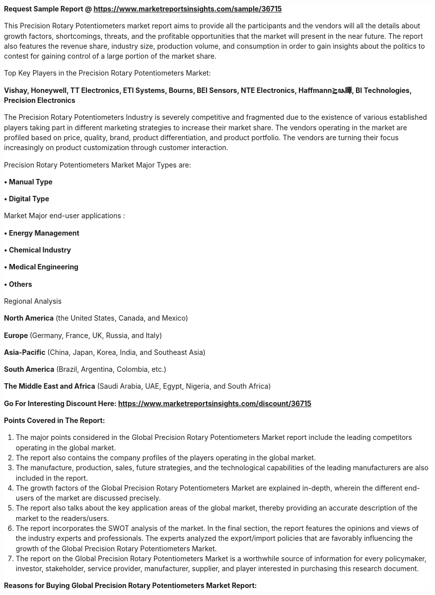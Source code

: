 <strong>Request Sample Report @ <a href=https://www.marketreportsinsights.com/sample/36715>https://www.marketreportsinsights.com/sample/36715</a></strong>

This Precision Rotary Potentiometers market report aims to provide all the participants and the vendors will all the details about growth factors, shortcomings, threats, and the profitable opportunities that the market will present in the near future. The report also features the revenue share, industry size, production volume, and consumption in order to gain insights about the politics to contest for gaining control of a large portion of the market share.

Top Key Players in the Precision Rotary Potentiometers Market:

<strong>Vishay, Honeywell, TT Electronics, ETI Systems, Bourns, BEI Sensors, NTE Electronics, Haffmann⪸ꦦ瞫, BI Technologies, Precision Electronics</strong>

The Precision Rotary Potentiometers Industry is severely competitive and fragmented due to the existence of various established players taking part in different marketing strategies to increase their market share. The vendors operating in the market are profiled based on price, quality, brand, product differentiation, and product portfolio. The vendors are turning their focus increasingly on product customization through customer interaction.

Precision Rotary Potentiometers Market Major Types are:

<strong>•  Manual Type

•  Digital Type</strong>

Market Major end-user applications :

<strong>•  Energy Management

•  Chemical Industry

•  Medical Engineering

•  Others</strong>

Regional Analysis

</u><strong><b>North America</b></strong> (the United States, Canada, and Mexico)

<strong><b>Europe </b></strong>(Germany, France, UK, Russia, and Italy)

<strong><b>Asia-Pacific</b></strong> (China, Japan, Korea, India, and Southeast Asia)

<strong><b>South America</b></strong> (Brazil, Argentina, Colombia, etc.)

<strong><b>The Middle East and Africa</b></strong> (Saudi Arabia, UAE, Egypt, Nigeria, and South Africa)

<strong>Go For Interesting Discount Here: <a href=https://www.marketreportsinsights.com/discount/36715>https://www.marketreportsinsights.com/discount/36715</a></strong>

<strong>Points Covered in The Report:</strong>
<ol>
  <li>The major points considered in the Global Precision Rotary Potentiometers Market report include the leading competitors operating in the global market.</li>
  <li>The report also contains the company profiles of the players operating in the global market.</li>
  <li>The manufacture, production, sales, future strategies, and the technological capabilities of the leading manufacturers are also included in the report.</li>
  <li>The growth factors of the Global Precision Rotary Potentiometers Market are explained in-depth, wherein the different end-users of the market are discussed precisely.</li>
  <li>The report also talks about the key application areas of the global market, thereby providing an accurate description of the market to the readers/users.</li>
  <li>The report incorporates the SWOT analysis of the market. In the final section, the report features the opinions and views of the industry experts and professionals. The experts analyzed the export/import policies that are favorably influencing the growth of the Global Precision Rotary Potentiometers Market.</li>
  <li>The report on the Global Precision Rotary Potentiometers Market is a worthwhile source of information for every policymaker, investor, stakeholder, service provider, manufacturer, supplier, and player interested in purchasing this research document.</li>
</ol>
<strong>Reasons for Buying Global Precision Rotary Potentiometers Market Report:</strong>